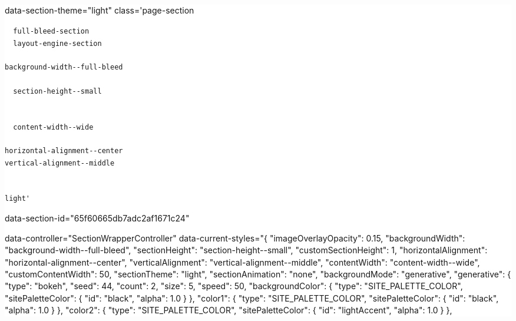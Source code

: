   
    
    


  


<section
  data-test="page-section"
  
  data-section-theme="light"
  class='page-section 
    
      full-bleed-section
      layout-engine-section
    
    background-width--full-bleed
    
      section-height--small
    
    
      content-width--wide
    
    horizontal-alignment--center
    vertical-alignment--middle
    
    
    light'
  
  data-section-id="65f60665db7adc2af1671c24"
  
  data-controller="SectionWrapperController"
  data-current-styles="{
  &quot;imageOverlayOpacity&quot;: 0.15,
  &quot;backgroundWidth&quot;: &quot;background-width--full-bleed&quot;,
  &quot;sectionHeight&quot;: &quot;section-height--small&quot;,
  &quot;customSectionHeight&quot;: 1,
  &quot;horizontalAlignment&quot;: &quot;horizontal-alignment--center&quot;,
  &quot;verticalAlignment&quot;: &quot;vertical-alignment--middle&quot;,
  &quot;contentWidth&quot;: &quot;content-width--wide&quot;,
  &quot;customContentWidth&quot;: 50,
  &quot;sectionTheme&quot;: &quot;light&quot;,
  &quot;sectionAnimation&quot;: &quot;none&quot;,
  &quot;backgroundMode&quot;: &quot;generative&quot;,
  &quot;generative&quot;: {
    &quot;type&quot;: &quot;bokeh&quot;,
    &quot;seed&quot;: 44,
    &quot;count&quot;: 2,
    &quot;size&quot;: 5,
    &quot;speed&quot;: 50,
    &quot;backgroundColor&quot;: {
      &quot;type&quot;: &quot;SITE_PALETTE_COLOR&quot;,
      &quot;sitePaletteColor&quot;: {
        &quot;id&quot;: &quot;black&quot;,
        &quot;alpha&quot;: 1.0
      }
    },
    &quot;color1&quot;: {
      &quot;type&quot;: &quot;SITE_PALETTE_COLOR&quot;,
      &quot;sitePaletteColor&quot;: {
        &quot;id&quot;: &quot;black&quot;,
        &quot;alpha&quot;: 1.0
      }
    },
    &quot;color2&quot;: {
      &quot;type&quot;: &quot;SITE_PALETTE_COLOR&quot;,
      &quot;sitePaletteColor&quot;: {
        &quot;id&quot;: &quot;lightAccent&quot;,
        &quot;alpha&quot;: 1.0
      }
    },